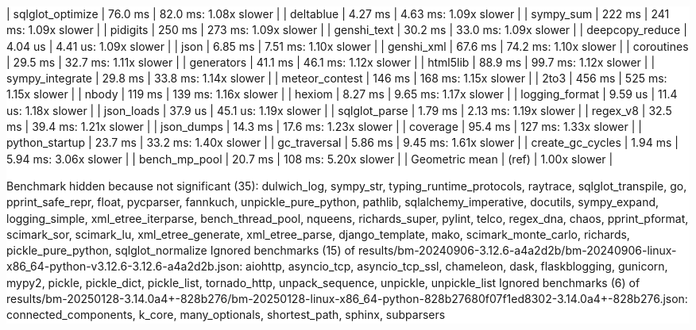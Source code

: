 | sqlglot_optimize           | 76.0 ms                                                | 82.0 ms: 1.08x slower                                                  |
| deltablue                  | 4.27 ms                                                | 4.63 ms: 1.09x slower                                                  |
| sympy_sum                  | 222 ms                                                 | 241 ms: 1.09x slower                                                   |
| pidigits                   | 250 ms                                                 | 273 ms: 1.09x slower                                                   |
| genshi_text                | 30.2 ms                                                | 33.0 ms: 1.09x slower                                                  |
| deepcopy_reduce            | 4.04 us                                                | 4.41 us: 1.09x slower                                                  |
| json                       | 6.85 ms                                                | 7.51 ms: 1.10x slower                                                  |
| genshi_xml                 | 67.6 ms                                                | 74.2 ms: 1.10x slower                                                  |
| coroutines                 | 29.5 ms                                                | 32.7 ms: 1.11x slower                                                  |
| generators                 | 41.1 ms                                                | 46.1 ms: 1.12x slower                                                  |
| html5lib                   | 88.9 ms                                                | 99.7 ms: 1.12x slower                                                  |
| sympy_integrate            | 29.8 ms                                                | 33.8 ms: 1.14x slower                                                  |
| meteor_contest             | 146 ms                                                 | 168 ms: 1.15x slower                                                   |
| 2to3                       | 456 ms                                                 | 525 ms: 1.15x slower                                                   |
| nbody                      | 119 ms                                                 | 139 ms: 1.16x slower                                                   |
| hexiom                     | 8.27 ms                                                | 9.65 ms: 1.17x slower                                                  |
| logging_format             | 9.59 us                                                | 11.4 us: 1.18x slower                                                  |
| json_loads                 | 37.9 us                                                | 45.1 us: 1.19x slower                                                  |
| sqlglot_parse              | 1.79 ms                                                | 2.13 ms: 1.19x slower                                                  |
| regex_v8                   | 32.5 ms                                                | 39.4 ms: 1.21x slower                                                  |
| json_dumps                 | 14.3 ms                                                | 17.6 ms: 1.23x slower                                                  |
| coverage                   | 95.4 ms                                                | 127 ms: 1.33x slower                                                   |
| python_startup             | 23.7 ms                                                | 33.2 ms: 1.40x slower                                                  |
| gc_traversal               | 5.86 ms                                                | 9.45 ms: 1.61x slower                                                  |
| create_gc_cycles           | 1.94 ms                                                | 5.94 ms: 3.06x slower                                                  |
| bench_mp_pool              | 20.7 ms                                                | 108 ms: 5.20x slower                                                   |
| Geometric mean             | (ref)                                                  | 1.00x slower                                                           |

Benchmark hidden because not significant (35): dulwich_log, sympy_str, typing_runtime_protocols, raytrace, sqlglot_transpile, go, pprint_safe_repr, float, pycparser, fannkuch, unpickle_pure_python, pathlib, sqlalchemy_imperative, docutils, sympy_expand, logging_simple, xml_etree_iterparse, bench_thread_pool, nqueens, richards_super, pylint, telco, regex_dna, chaos, pprint_pformat, scimark_sor, scimark_lu, xml_etree_generate, xml_etree_parse, django_template, mako, scimark_monte_carlo, richards, pickle_pure_python, sqlglot_normalize
Ignored benchmarks (15) of results/bm-20240906-3.12.6-a4a2d2b/bm-20240906-linux-x86_64-python-v3.12.6-3.12.6-a4a2d2b.json: aiohttp, asyncio_tcp, asyncio_tcp_ssl, chameleon, dask, flaskblogging, gunicorn, mypy2, pickle, pickle_dict, pickle_list, tornado_http, unpack_sequence, unpickle, unpickle_list
Ignored benchmarks (6) of results/bm-20250128-3.14.0a4+-828b276/bm-20250128-linux-x86_64-python-828b27680f07f1ed8302-3.14.0a4+-828b276.json: connected_components, k_core, many_optionals, shortest_path, sphinx, subparsers
